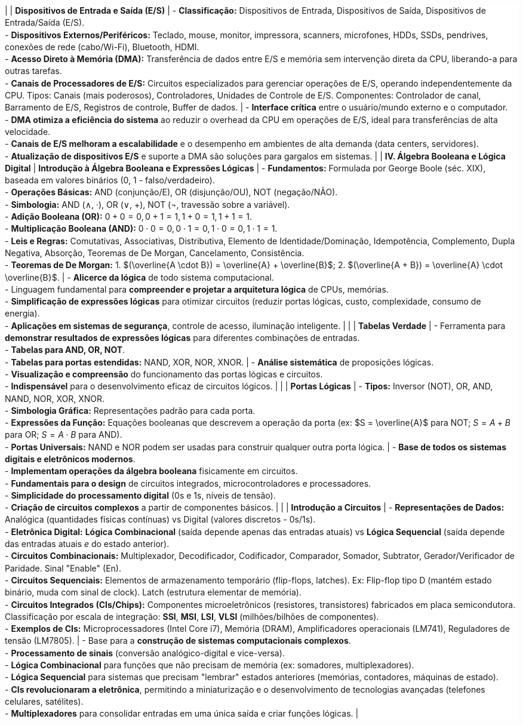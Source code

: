 | | **Dispositivos de Entrada e Saída (E/S)** | - **Classificação:** Dispositivos de Entrada, Dispositivos de Saída, Dispositivos de Entrada/Saída (E/S).<br>- **Dispositivos Externos/Periféricos:** Teclado, mouse, monitor, impressora, scanners, microfones, HDDs, SSDs, pendrives, conexões de rede (cabo/Wi-Fi), Bluetooth, HDMI.<br>- **Acesso Direto à Memória (DMA):** Transferência de dados entre E/S e memória sem intervenção direta da CPU, liberando-a para outras tarefas.<br>- **Canais de Processadores de E/S:** Circuitos especializados para gerenciar operações de E/S, operando independentemente da CPU. Tipos: Canais (mais poderosos), Controladores, Unidades de Controle de E/S. Componentes: Controlador de canal, Barramento de E/S, Registros de controle, Buffer de dados. | - **Interface crítica** entre o usuário/mundo externo e o computador.<br>- **DMA otimiza a eficiência do sistema** ao reduzir o overhead da CPU em operações de E/S, ideal para transferências de alta velocidade.<br>- **Canais de E/S melhoram a escalabilidade** e o desempenho em ambientes de alta demanda (data centers, servidores).<br>- **Atualização de dispositivos E/S** e suporte a DMA são soluções para gargalos em sistemas. |
| **IV. Álgebra Booleana e Lógica Digital** | **Introdução à Álgebra Booleana e Expressões Lógicas** | - **Fundamentos:** Formulada por George Boole (séc. XIX), baseada em valores binários (0, 1 - falso/verdadeiro).<br>- **Operações Básicas:** AND (conjunção/E), OR (disjunção/OU), NOT (negação/NÃO).<br>- **Simbologia:** AND (∧, ·), OR (∨, +), NOT (¬, travessão sobre a variável).<br>- **Adição Booleana (OR):** $0+0=0, 0+1=1, 1+0=1, 1+1=1$.<br>- **Multiplicação Booleana (AND):** $0 \cdot 0=0, 0 \cdot 1=0, 1 \cdot 0=0, 1 \cdot 1=1$.<br>- **Leis e Regras:** Comutativas, Associativas, Distributiva, Elemento de Identidade/Dominação, Idempotência, Complemento, Dupla Negativa, Absorção, Teoremas de De Morgan, Cancelamento, Consistência.<br>- **Teoremas de De Morgan:** 1. $(\overline{A \cdot B}) = \overline{A} + \overline{B}$; 2. $(\overline{A + B}) = \overline{A} \cdot \overline{B}$. | - **Alicerce da lógica** de todo sistema computacional.<br>- Linguagem fundamental para **compreender e projetar a arquitetura lógica** de CPUs, memórias.<br>- **Simplificação de expressões lógicas** para otimizar circuitos (reduzir portas lógicas, custo, complexidade, consumo de energia).<br>- **Aplicações em sistemas de segurança**, controle de acesso, iluminação inteligente. |
| | **Tabelas Verdade** | - Ferramenta para **demonstrar resultados de expressões lógicas** para diferentes combinações de entradas.<br>- **Tabelas para AND, OR, NOT**.<br>- **Tabelas para portas estendidas:** NAND, XOR, NOR, XNOR. | - **Análise sistemática** de proposições lógicas.<br>- **Visualização e compreensão** do funcionamento das portas lógicas e circuitos.<br>- **Indispensável** para o desenvolvimento eficaz de circuitos lógicos. |
| | **Portas Lógicas** | - **Tipos:** Inversor (NOT), OR, AND, NAND, NOR, XOR, XNOR.<br>- **Simbologia Gráfica:** Representações padrão para cada porta.<br>- **Expressões da Função:** Equações booleanas que descrevem a operação da porta (ex: $S = \overline{A}$ para NOT; $S = A+B$ para OR; $S = A \cdot B$ para AND).<br>- **Portas Universais:** NAND e NOR podem ser usadas para construir qualquer outra porta lógica. | - **Base de todos os sistemas digitais e eletrônicos modernos**.<br>- **Implementam operações da álgebra booleana** fisicamente em circuitos.<br>- **Fundamentais para o design** de circuitos integrados, microcontroladores e processadores.<br>- **Simplicidade do processamento digital** (0s e 1s, níveis de tensão).<br>- **Criação de circuitos complexos** a partir de componentes básicos. |
| | **Introdução a Circuitos** | - **Representações de Dados:** Analógica (quantidades físicas contínuas) vs Digital (valores discretos - 0s/1s).<br>- **Eletrônica Digital:** **Lógica Combinacional** (saída depende apenas das entradas atuais) vs **Lógica Sequencial** (saída depende das entradas atuais *e* do estado anterior).<br>- **Circuitos Combinacionais:** Multiplexador, Decodificador, Codificador, Comparador, Somador, Subtrator, Gerador/Verificador de Paridade. Sinal "Enable" (En).<br>- **Circuitos Sequenciais:** Elementos de armazenamento temporário (flip-flops, latches). Ex: Flip-flop tipo D (mantém estado binário, muda com sinal de clock). Latch (estrutura elementar de memória).<br>- **Circuitos Integrados (CIs/Chips):** Componentes microeletrônicos (resistores, transistores) fabricados em placa semicondutora. Classificação por escala de integração: **SSI**, **MSI**, **LSI**, **VLSI** (milhões/bilhões de componentes).<br>- **Exemplos de CIs:** Microprocessadores (Intel Core i7), Memória (DRAM), Amplificadores operacionais (LM741), Reguladores de tensão (LM7805). | - Base para a **construção de sistemas computacionais complexos**.<br>- **Processamento de sinais** (conversão analógico-digital e vice-versa).<br>- **Lógica Combinacional** para funções que não precisam de memória (ex: somadores, multiplexadores).<br>- **Lógica Sequencial** para sistemas que precisam "lembrar" estados anteriores (memórias, contadores, máquinas de estado).<br>- **CIs revolucionaram a eletrônica**, permitindo a miniaturização e o desenvolvimento de tecnologias avançadas (telefones celulares, satélites).<br>- **Multiplexadores** para consolidar entradas em uma única saída e criar funções lógicas. |
